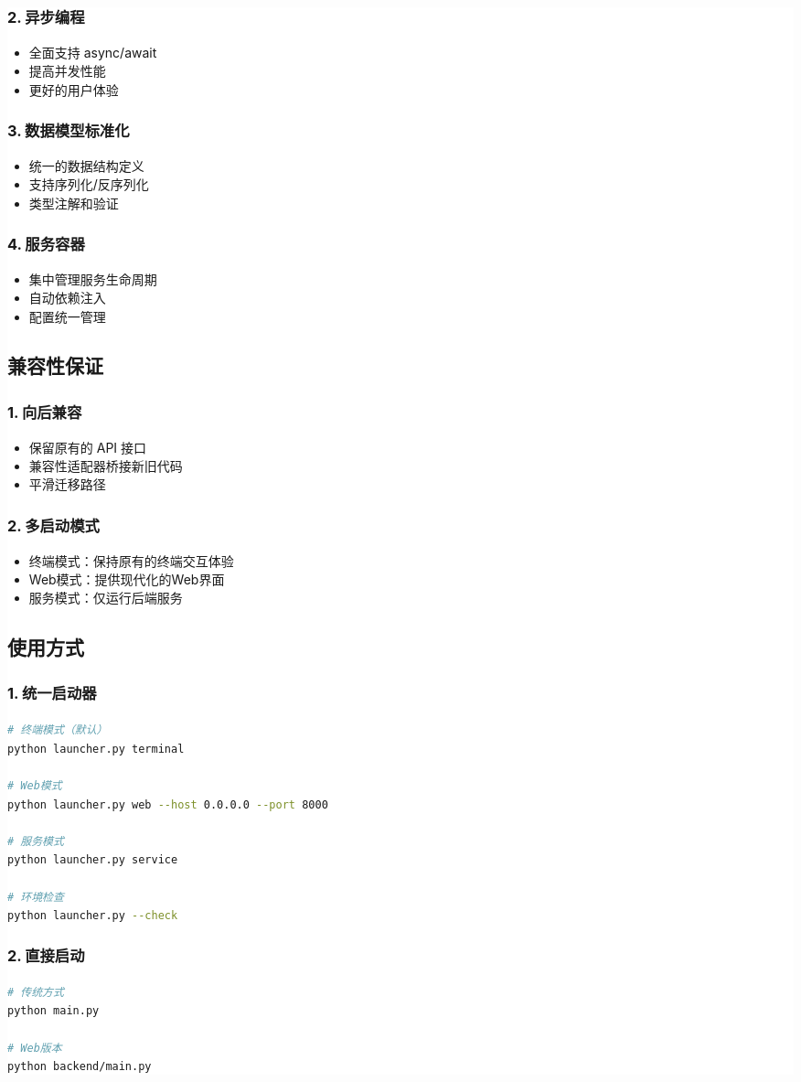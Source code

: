 ### 2. 异步编程
- 全面支持 async/await
- 提高并发性能
- 更好的用户体验

### 3. 数据模型标准化
- 统一的数据结构定义
- 支持序列化/反序列化
- 类型注解和验证

### 4. 服务容器
- 集中管理服务生命周期
- 自动依赖注入
- 配置统一管理

## 兼容性保证

### 1. 向后兼容
- 保留原有的 API 接口
- 兼容性适配器桥接新旧代码
- 平滑迁移路径

### 2. 多启动模式
- 终端模式：保持原有的终端交互体验
- Web模式：提供现代化的Web界面
- 服务模式：仅运行后端服务

## 使用方式

### 1. 统一启动器
```bash
# 终端模式（默认）
python launcher.py terminal

# Web模式
python launcher.py web --host 0.0.0.0 --port 8000

# 服务模式
python launcher.py service

# 环境检查
python launcher.py --check
```

### 2. 直接启动
```bash
# 传统方式
python main.py

# Web版本
python backend/main.py
```
